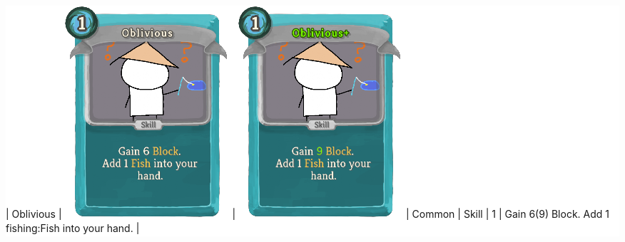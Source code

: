 | Oblivious | ![](small-card-images/Oblivious.png) | ![](small-card-images/ObliviousPlus.png) | Common | Skill | 1 | Gain 6(9) Block. Add 1 fishing:Fish into your hand. |